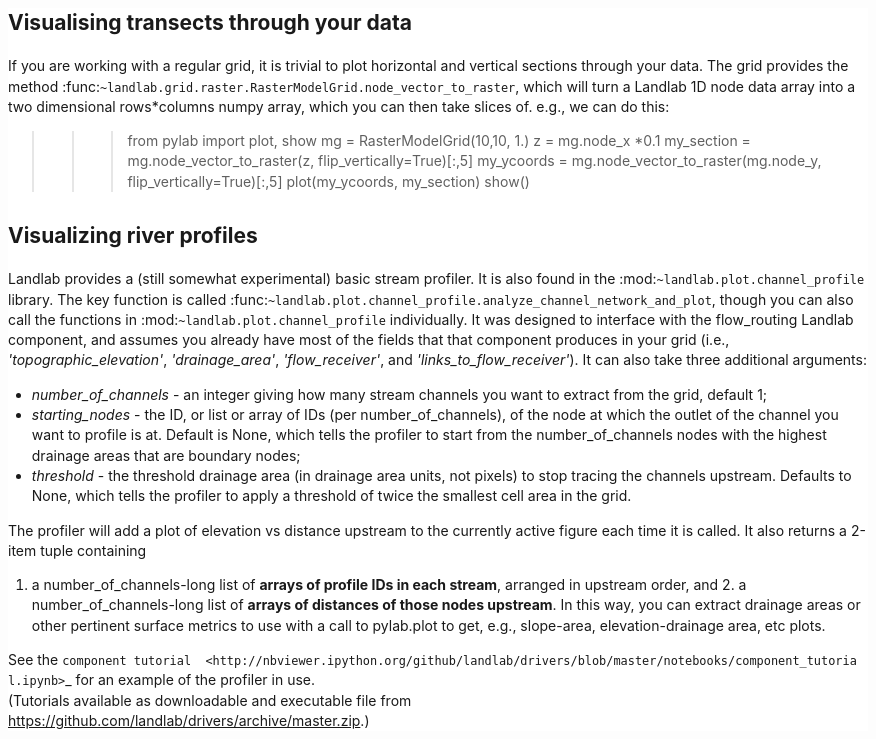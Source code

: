 
Visualising transects through your data
---------------------------------------

If you are working with a regular grid, it is trivial to plot horizontal and vertical 
sections through your data. The grid provides the method 
:func:`~landlab.grid.raster.RasterModelGrid.node_vector_to_raster`, which 
will turn a Landlab 1D node data array into a two dimensional rows*columns numpy array, 
which you can then take slices of. e.g., we can do this:

>>> from pylab import plot, show
>>> mg = RasterModelGrid(10,10, 1.)
>>> z = mg.node_x *0.1
>>> my_section = mg.node_vector_to_raster(z, flip_vertically=True)[:,5]
>>> my_ycoords = mg.node_vector_to_raster(mg.node_y, flip_vertically=True)[:,5]
>>> plot(my_ycoords, my_section)
>>> show()


Visualizing river profiles
--------------------------

Landlab provides a (still somewhat experimental) basic stream profiler. It is also found 
in the :mod:`~landlab.plot.channel_profile` library. The key function is called 
:func:`~landlab.plot.channel_profile.analyze_channel_network_and_plot`, 
though you can also call the functions in :mod:`~landlab.plot.channel_profile` 
individually. It was designed to interface with the flow_routing 
Landlab component, and assumes you already have most of the fields that that component 
produces in your grid (i.e., *'topographic_elevation'*, *'drainage_area'*, 
*'flow_receiver'*, and *'links_to_flow_receiver'*). It can also take three additional 
arguments:

* *number_of_channels* - an integer giving how many stream channels you want to extract 
  from the grid, default 1;
* *starting_nodes* - the ID, or list or array of IDs (per number_of_channels), of the 
  node at which the outlet of the channel you want to profile is at. Default is None, 
  which tells the profiler to start from the number_of_channels nodes with the highest 
  drainage areas that are boundary nodes;
* *threshold* - the threshold drainage area (in drainage area units, not pixels) to stop 
  tracing the channels upstream. Defaults to None, which tells the profiler to apply a 
  threshold of twice the smallest cell area in the grid.

The profiler will add a plot of elevation vs distance upstream to the currently active 
figure each time it is called. It also returns a 2-item tuple containing 
1. a number_of_channels-long list of **arrays of profile IDs in each stream**, arranged in 
upstream order, and 2. a number_of_channels-long list of **arrays of distances of those 
nodes upstream**. In this way, you can extract drainage areas or other pertinent surface 
metrics to use with a call to pylab.plot to get, e.g., slope-area, elevation-drainage 
area, etc plots.

See the `component tutorial 
<http://nbviewer.ipython.org/github/landlab/drivers/blob/master/notebooks/component_tutorial.ipynb>`_ 
for an example of the profiler in use.  
(Tutorials available as downloadable and executable file  from  
https://github.com/landlab/drivers/archive/master.zip.)
